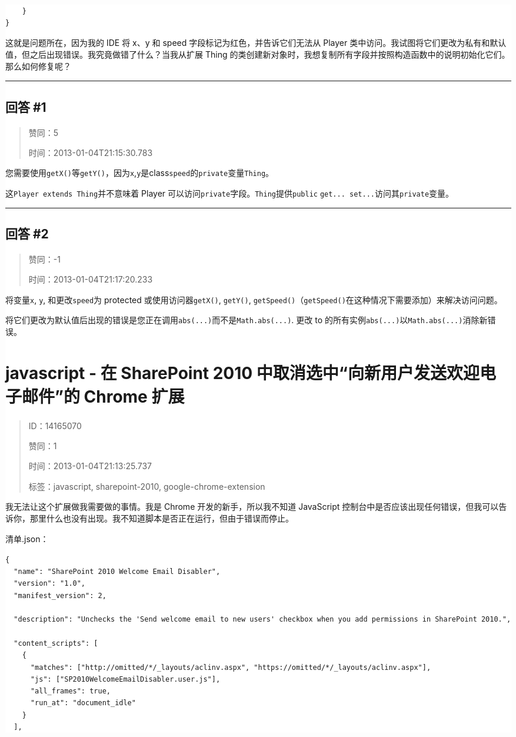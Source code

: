 ```
    }
} 
```

这就是问题所在，因为我的 IDE 将 x、y 和 speed 字段标记为红色，并告诉它们无法从 Player 类中访问。我试图将它们更改为私有和默认值，但之后出现错误。我究竟做错了什么？当我从扩展 Thing 的类创建新对象时，我想复制所有字段并按照构造函数中的说明初始化它们。那么如何修复呢？

* * *

## 回答 #1

> 赞同：5
> 
> 时间：2013-01-04T21:15:30.783

您需要使用`getX()`等`getY()`，因为`x`,`y`是class`speed`的`private`变量`Thing`。

这`Player extends Thing`并不意味着 Player 可以访问`private`字段。`Thing`提供`public` `get... set...`访问其`private`变量。

* * *

## 回答 #2

> 赞同：-1
> 
> 时间：2013-01-04T21:17:20.233

将变量`x`, `y`, 和更改`speed`为 protected 或使用访问器`getX()`, `getY()`, `getSpeed()`（`getSpeed()`在这种情况下需要添加）来解决访问问题。

将它们更改为默认值后出现的错误是您正在调用`abs(...)`而不是`Math.abs(...)`. 更改 to 的所有实例`abs(...)`以`Math.abs(...)`消除新错误。

# javascript - 在 SharePoint 2010 中取消选中“向新用户发送欢迎电子邮件”的 Chrome 扩展

> ID：14165070
> 
> 赞同：1
> 
> 时间：2013-01-04T21:13:25.737
> 
> 标签：javascript, sharepoint-2010, google-chrome-extension

我无法让这个扩展做我需要做的事情。我是 Chrome 开发的新手，所以我不知道 JavaScript 控制台中是否应该出现任何错误，但我可以告诉你，那里什么也没有出现。我不知道脚本是否正在运行，但由于错误而停止。

清单.json：

```
{
  "name": "SharePoint 2010 Welcome Email Disabler",
  "version": "1.0",
  "manifest_version": 2,

  "description": "Unchecks the 'Send welcome email to new users' checkbox when you add permissions in SharePoint 2010.",

  "content_scripts": [
    {
      "matches": ["http://omitted/*/_layouts/aclinv.aspx", "https://omitted/*/_layouts/aclinv.aspx"],
      "js": ["SP2010WelcomeEmailDisabler.user.js"],
      "all_frames": true,
      "run_at": "document_idle"
    }
  ],
```